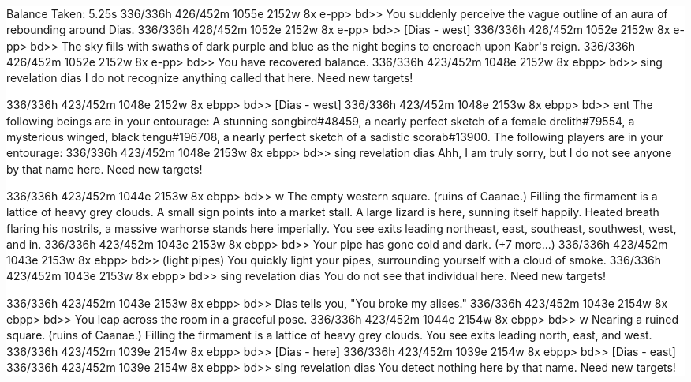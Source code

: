 Balance Taken: 5.25s
336/336h 426/452m 1055e 2152w 8x e-pp> bd>> 
You suddenly perceive the vague outline of an aura of rebounding around Dias.
336/336h 426/452m 1052e 2152w 8x e-pp> bd>> 
[Dias - west]
336/336h 426/452m 1052e 2152w 8x e-pp> bd>> 
The sky fills with swaths of dark purple and blue as the night begins to 
encroach upon Kabr's reign.
336/336h 426/452m 1052e 2152w 8x e-pp> bd>> 
You have recovered balance.
336/336h 423/452m 1048e 2152w 8x ebpp> bd>> 
sing revelation dias
I do not recognize anything called that here. Need new targets!

336/336h 423/452m 1048e 2152w 8x ebpp> bd>> 
[Dias - west]
336/336h 423/452m 1048e 2153w 8x ebpp> bd>> 
ent
The following beings are in your entourage:
A stunning songbird#48459, a nearly perfect sketch of a female drelith#79554, a
mysterious winged, black tengu#196708, a nearly perfect sketch of a sadistic 
scorab#13900.
The following players are in your entourage:
336/336h 423/452m 1048e 2153w 8x ebpp> bd>> 
sing revelation dias
Ahh, I am truly sorry, but I do not see anyone by that name here. Need new targets!

336/336h 423/452m 1044e 2153w 8x ebpp> bd>> 
w
The empty western square. (ruins of Caanae.)
Filling the firmament is a lattice of heavy grey clouds. A small sign points 
into a market stall. A large lizard is here, sunning itself happily. Heated 
breath flaring his nostrils, a massive warhorse stands here imperially.
You see exits leading northeast, east, southeast, southwest, west, and in.
336/336h 423/452m 1043e 2153w 8x ebpp> bd>> 
Your pipe has gone cold and dark.
(+7 more...)
336/336h 423/452m 1043e 2153w 8x ebpp> bd>> (light pipes) 
You quickly light your pipes, surrounding yourself with a cloud of smoke.
336/336h 423/452m 1043e 2153w 8x ebpp> bd>> 
sing revelation dias
You do not see that individual here. Need new targets!

336/336h 423/452m 1043e 2153w 8x ebpp> bd>> 
Dias tells you, "You broke my alises."
336/336h 423/452m 1043e 2154w 8x ebpp> bd>> 
You leap across the room in a graceful pose.
336/336h 423/452m 1044e 2154w 8x ebpp> bd>> 
w
Nearing a ruined square. (ruins of Caanae.)
Filling the firmament is a lattice of heavy grey clouds. You see exits leading 
north, east, and west.
336/336h 423/452m 1039e 2154w 8x ebpp> bd>> 
[Dias - here]
336/336h 423/452m 1039e 2154w 8x ebpp> bd>> 
[Dias - east]
336/336h 423/452m 1039e 2154w 8x ebpp> bd>> 
sing revelation dias
You detect nothing here by that name. Need new targets!
